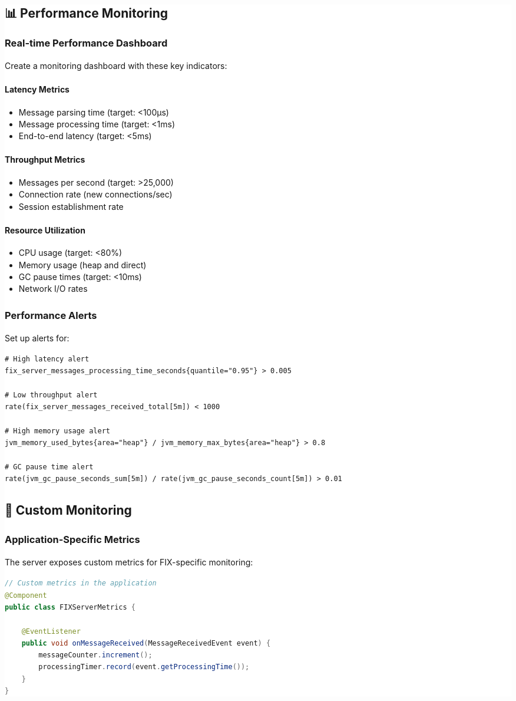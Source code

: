 ## 📊 Performance Monitoring

### Real-time Performance Dashboard

Create a monitoring dashboard with these key indicators:

#### Latency Metrics
- Message parsing time (target: <100μs)
- Message processing time (target: <1ms)
- End-to-end latency (target: <5ms)

#### Throughput Metrics
- Messages per second (target: >25,000)
- Connection rate (new connections/sec)
- Session establishment rate

#### Resource Utilization
- CPU usage (target: <80%)
- Memory usage (heap and direct)
- GC pause times (target: <10ms)
- Network I/O rates

### Performance Alerts

Set up alerts for:

```promql
# High latency alert
fix_server_messages_processing_time_seconds{quantile="0.95"} > 0.005

# Low throughput alert
rate(fix_server_messages_received_total[5m]) < 1000

# High memory usage alert
jvm_memory_used_bytes{area="heap"} / jvm_memory_max_bytes{area="heap"} > 0.8

# GC pause time alert
rate(jvm_gc_pause_seconds_sum[5m]) / rate(jvm_gc_pause_seconds_count[5m]) > 0.01
```

## 🔧 Custom Monitoring

### Application-Specific Metrics

The server exposes custom metrics for FIX-specific monitoring:

```java
// Custom metrics in the application
@Component
public class FIXServerMetrics {
    
    @EventListener
    public void onMessageReceived(MessageReceivedEvent event) {
        messageCounter.increment();
        processingTimer.record(event.getProcessingTime());
    }
}
```
